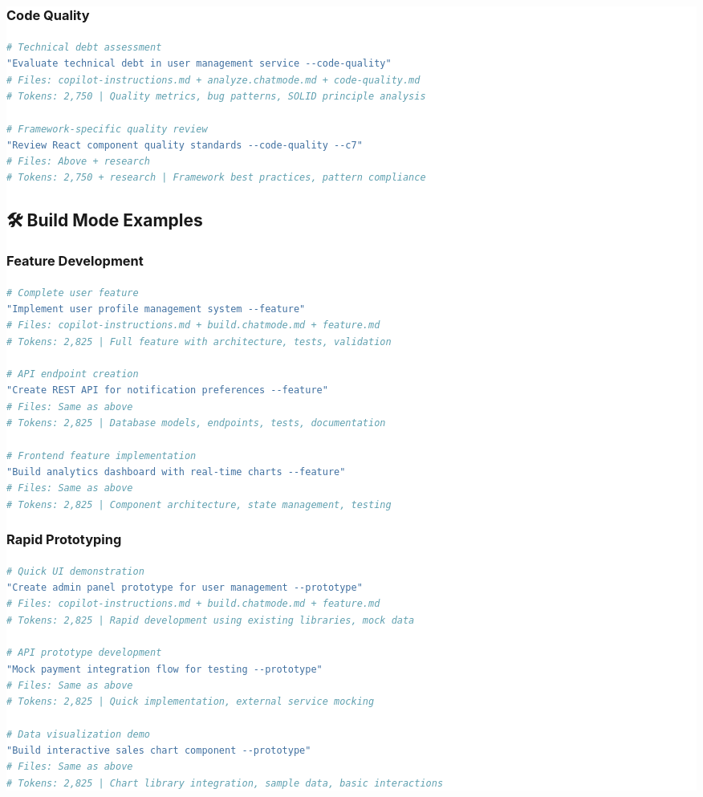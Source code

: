 ### Code Quality
```bash
# Technical debt assessment
"Evaluate technical debt in user management service --code-quality"
# Files: copilot-instructions.md + analyze.chatmode.md + code-quality.md
# Tokens: 2,750 | Quality metrics, bug patterns, SOLID principle analysis

# Framework-specific quality review
"Review React component quality standards --code-quality --c7"
# Files: Above + research
# Tokens: 2,750 + research | Framework best practices, pattern compliance
```

## 🛠️ Build Mode Examples

### Feature Development
```bash
# Complete user feature
"Implement user profile management system --feature"
# Files: copilot-instructions.md + build.chatmode.md + feature.md
# Tokens: 2,825 | Full feature with architecture, tests, validation

# API endpoint creation
"Create REST API for notification preferences --feature"
# Files: Same as above
# Tokens: 2,825 | Database models, endpoints, tests, documentation

# Frontend feature implementation
"Build analytics dashboard with real-time charts --feature"
# Files: Same as above
# Tokens: 2,825 | Component architecture, state management, testing
```

### Rapid Prototyping
```bash
# Quick UI demonstration
"Create admin panel prototype for user management --prototype"
# Files: copilot-instructions.md + build.chatmode.md + feature.md
# Tokens: 2,825 | Rapid development using existing libraries, mock data

# API prototype development
"Mock payment integration flow for testing --prototype"
# Files: Same as above
# Tokens: 2,825 | Quick implementation, external service mocking

# Data visualization demo
"Build interactive sales chart component --prototype"
# Files: Same as above
# Tokens: 2,825 | Chart library integration, sample data, basic interactions
```
